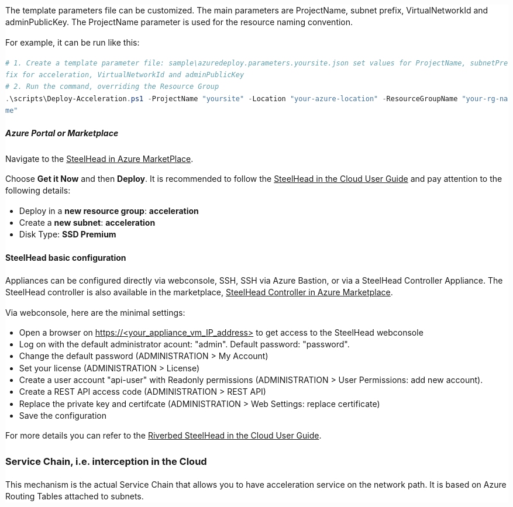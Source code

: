 The template parameters file can be customized. The main parameters are ProjectName, subnet prefix, VirtualNetworkId and adminPublicKey. The ProjectName parameter is used for the resource naming convention.

For example, it can be run like this:

```PowerShell
# 1. Create a template parameter file: sample\azuredeploy.parameters.yoursite.json set values for ProjectName, subnetPrefix for acceleration, VirtualNetworkId and adminPublicKey
# 2. Run the command, overriding the Resource Group
.\scripts\Deploy-Acceleration.ps1 -ProjectName "yoursite" -Location "your-azure-location" -ResourceGroupName "your-rg-name"
```

##### Azure Portal or Marketplace

Navigate to the [SteelHead in Azure MarketPlace](https://azuremarketplace.microsoft.com/en-us/marketplace/apps/riverbed.riverbed-steelhead-9-9-1?tab=PlansAndPrice).

Choose **Get it Now** and then **Deploy**. It is recommended to follow the [SteelHead in the Cloud User Guide](https://support.riverbed.com/bin/support/download?did=bjjjqgkb1oro6m4l7v7q6ifbvk&version=9.9.1) and pay attention to the following details:

- Deploy in a **new resource group**: **acceleration**
- Create a **new subnet**: **acceleration**
- Disk Type: **SSD Premium**

#### SteelHead basic configuration

Appliances can be configured directly via webconsole, SSH, SSH via Azure Bastion, or via a SteelHead Controller Appliance. The SteelHead controller is also available in the marketplace, [SteelHead Controller in Azure Marketplace](https://azuremarketplace.microsoft.com/en-us/marketplace/apps/riverbed.riverbed-scc-990a?tab=Overview).

Via webconsole, here are the minimal settings:

- Open a browser on [https://<your_appliance_vm_IP_address>](https://<your_appliance_vm_IP_address>) to get access to the SteelHead webconsole
- Log on with the default administrator acount: "admin". Default password: "password".
- Change the default password (ADMINISTRATION > My Account)
- Set your license (ADMINISTRATION > License)
- Create a user account "api-user" with Readonly permissions (ADMINISTRATION > User Permissions: add new account).
- Create a REST API access code (ADMINISTRATION > REST API)
- Replace the private key and certifcate (ADMINISTRATION > Web Settings: replace certificate)
- Save the configuration

For more details you can refer to the [Riverbed SteelHead in the Cloud User Guide](https://support.riverbed.com/bin/support/download?did=bjjjqgkb1oro6m4l7v7q6ifbvk&version=9.9.1).

### Service Chain, i.e. interception in the Cloud

This mechanism is the actual Service Chain that allows you to have acceleration service on the network path. It is based on Azure Routing Tables attached to subnets.
